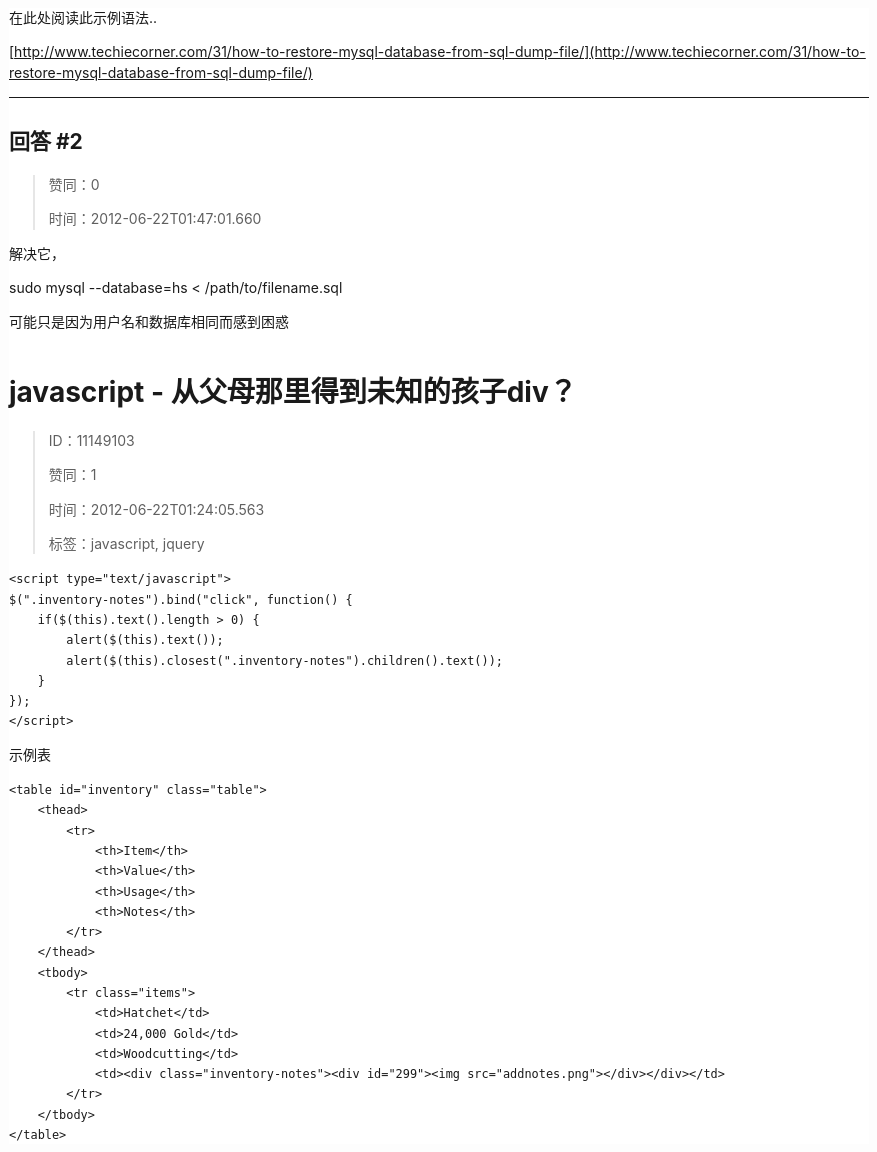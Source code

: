 在此处阅读此示例语法..

[http://www.techiecorner.com/31/how-to-restore-mysql-database-from-sql-dump-file/](http://www.techiecorner.com/31/how-to-restore-mysql-database-from-sql-dump-file/)

* * *

## 回答 #2

> 赞同：0
> 
> 时间：2012-06-22T01:47:01.660

解决它，

sudo mysql --database=hs < /path/to/filename.sql

可能只是因为用户名和数据库相同而感到困惑

# javascript - 从父母那里得到未知的孩子div？

> ID：11149103
> 
> 赞同：1
> 
> 时间：2012-06-22T01:24:05.563
> 
> 标签：javascript, jquery

```
<script type="text/javascript">
$(".inventory-notes").bind("click", function() {
    if($(this).text().length > 0) {
        alert($(this).text());
        alert($(this).closest(".inventory-notes").children().text());
    }
});
</script> 
```

示例表

```
<table id="inventory" class="table">
    <thead>
        <tr>
            <th>Item</th>
            <th>Value</th>
            <th>Usage</th>
            <th>Notes</th>
        </tr>
    </thead>
    <tbody>
        <tr class="items">
            <td>Hatchet</td>
            <td>24,000 Gold</td>
            <td>Woodcutting</td>
            <td><div class="inventory-notes"><div id="299"><img src="addnotes.png"></div></div></td>
        </tr>
    </tbody>
</table> 
```
